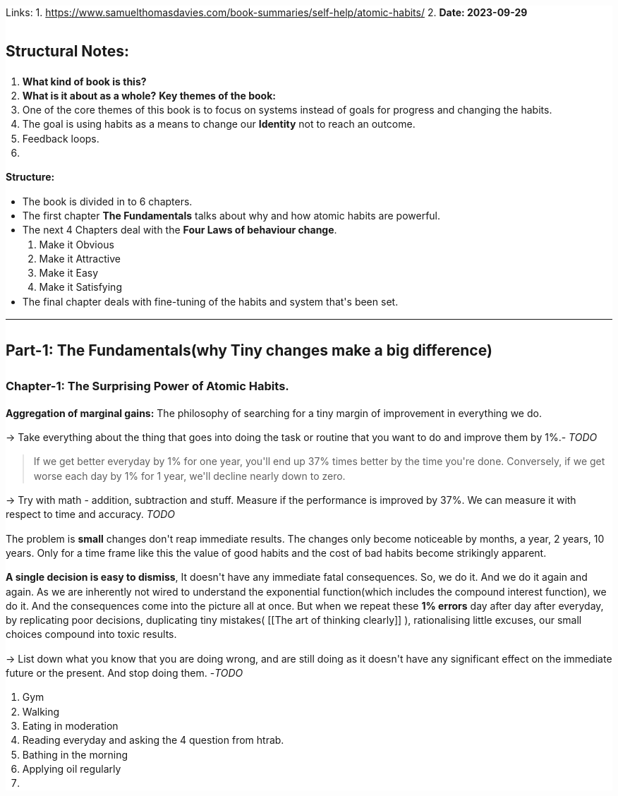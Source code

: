 Links:
	1. https://www.samuelthomasdavies.com/book-summaries/self-help/atomic-habits/
	2. 
**Date: 2023-09-29**
## Structural Notes:
1. **What kind of book is this?**
2. **What is it about as a whole?**
**Key themes of the book:**
1. One of the core themes of this book is to focus on systems instead of goals for progress and changing the habits.
2. The goal is using habits as a means to change our **Identity** not to reach an outcome.
3. Feedback loops.
4. 
**Structure:**
- The book is divided in to 6 chapters. 
- The first chapter **The Fundamentals** talks about why and how atomic habits are powerful.
- The next 4 Chapters deal with the **Four Laws of behaviour change**.
	1. Make it Obvious
	2. Make it Attractive
	3. Make it Easy
	4. Make it Satisfying
- The final chapter deals with fine-tuning of the habits and system that's been set.
---
## Part-1: The Fundamentals(why Tiny changes make a big difference)

### Chapter-1: The Surprising Power of Atomic Habits.

**Aggregation of marginal gains:** 
The philosophy of searching for a tiny margin of improvement in everything we do.

-> Take everything about the thing that goes into doing the task or routine that you want to do and improve them by 1%.- *TODO*

>If we get better everyday by 1% for one year, you'll end up 37% times better by the time you're done. Conversely, if we get worse each day by 1% for 1 year, we'll decline nearly down to zero.

-> Try with math - addition, subtraction and stuff. Measure if the performance is improved by 37%. We can measure it with respect to time and accuracy. *TODO*

The problem is **small** changes don't reap immediate results. The changes only become noticeable by months, a year, 2 years, 10 years. Only for a time frame like this the value of good habits and the cost of bad habits become strikingly apparent. 

**A single decision is easy to dismiss**, It doesn't have any immediate fatal consequences. So, we do it. And we do it again and again. As we are inherently not wired to understand the exponential function(which includes the compound interest function), we do it. And the consequences come into the picture all at once. But when we repeat these **1% errors** day after day after everyday, by replicating poor decisions, duplicating tiny mistakes( [[The art of thinking clearly]] ), rationalising little excuses, our small choices compound into toxic results.

-> List down what you know that you are doing wrong, and are still doing as it doesn't have any significant effect on the immediate future or the present. And stop doing them. -*TODO*
1. Gym
2. Walking
3. Eating in moderation
4. Reading everyday and asking the 4 question from htrab.
5. Bathing in the morning
6. Applying oil regularly
7. 
